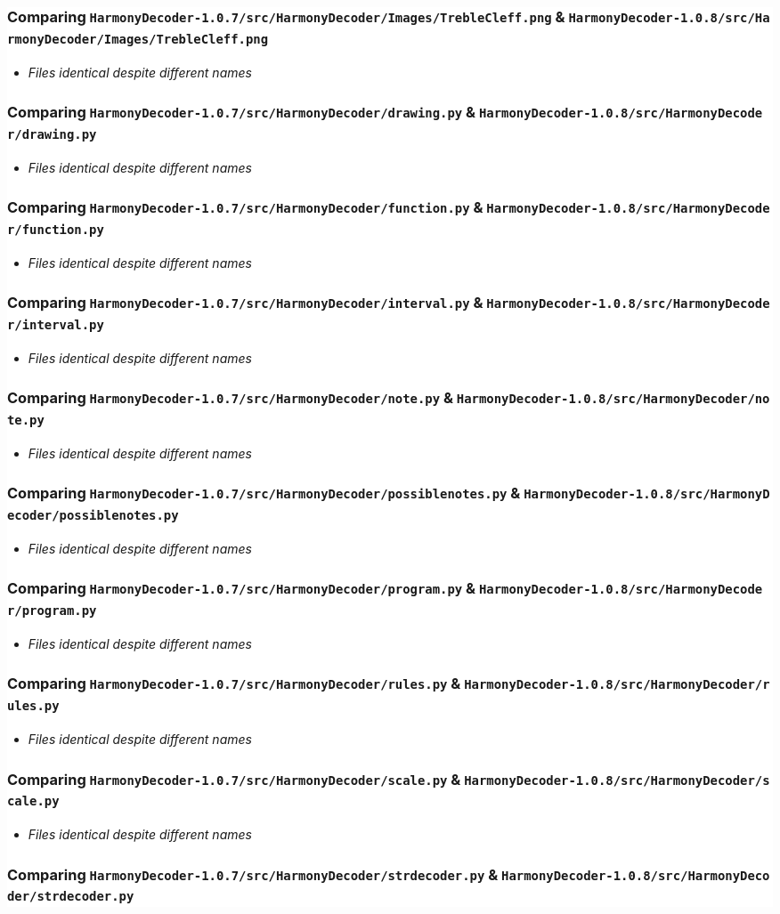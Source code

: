 ### Comparing `HarmonyDecoder-1.0.7/src/HarmonyDecoder/Images/TrebleCleff.png` & `HarmonyDecoder-1.0.8/src/HarmonyDecoder/Images/TrebleCleff.png`

 * *Files identical despite different names*

### Comparing `HarmonyDecoder-1.0.7/src/HarmonyDecoder/drawing.py` & `HarmonyDecoder-1.0.8/src/HarmonyDecoder/drawing.py`

 * *Files identical despite different names*

### Comparing `HarmonyDecoder-1.0.7/src/HarmonyDecoder/function.py` & `HarmonyDecoder-1.0.8/src/HarmonyDecoder/function.py`

 * *Files identical despite different names*

### Comparing `HarmonyDecoder-1.0.7/src/HarmonyDecoder/interval.py` & `HarmonyDecoder-1.0.8/src/HarmonyDecoder/interval.py`

 * *Files identical despite different names*

### Comparing `HarmonyDecoder-1.0.7/src/HarmonyDecoder/note.py` & `HarmonyDecoder-1.0.8/src/HarmonyDecoder/note.py`

 * *Files identical despite different names*

### Comparing `HarmonyDecoder-1.0.7/src/HarmonyDecoder/possiblenotes.py` & `HarmonyDecoder-1.0.8/src/HarmonyDecoder/possiblenotes.py`

 * *Files identical despite different names*

### Comparing `HarmonyDecoder-1.0.7/src/HarmonyDecoder/program.py` & `HarmonyDecoder-1.0.8/src/HarmonyDecoder/program.py`

 * *Files identical despite different names*

### Comparing `HarmonyDecoder-1.0.7/src/HarmonyDecoder/rules.py` & `HarmonyDecoder-1.0.8/src/HarmonyDecoder/rules.py`

 * *Files identical despite different names*

### Comparing `HarmonyDecoder-1.0.7/src/HarmonyDecoder/scale.py` & `HarmonyDecoder-1.0.8/src/HarmonyDecoder/scale.py`

 * *Files identical despite different names*

### Comparing `HarmonyDecoder-1.0.7/src/HarmonyDecoder/strdecoder.py` & `HarmonyDecoder-1.0.8/src/HarmonyDecoder/strdecoder.py`
